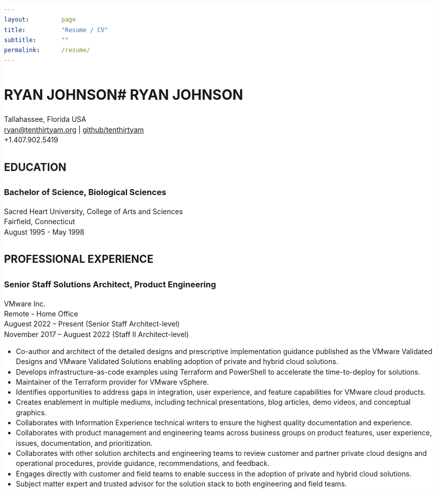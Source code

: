 ```yaml
---
layout:         page
title:          "Resume / CV"
subtitle:       ""
permalink:      /resume/
---
```

# RYAN JOHNSON# RYAN JOHNSON
Tallahassee, Florida USA<br/>
[ryan@tenthirtyam.org](mailto:ryan@tenthrirtyam.org?subject=Resume) | [github/tenthirtyam](https://github.com/tenthirtyam)<br/>
+1.407.902.5419

## EDUCATION

### Bachelor of Science, Biological Sciences

Sacred Heart University, College of Arts and Sciences<br/>
Fairfield, Connecticut<br/>
August 1995 - May 1998

## PROFESSIONAL EXPERIENCE

### Senior Staff Solutions Architect, Product Engineering

VMware Inc.<br/>
Remote - Home Office<br/>
Auguest 2022 – Present (Senior Staff Architect-level)<br/>
November 2017 – Auguest 2022 (Staff II Architect-level)<br/>

- Co-author and architect of the detailed designs and prescriptive implementation guidance published as the VMware Validated Designs and VMware Validated Solutions enabling adoption of private and hybrid cloud solutions.
- Develops infrastructure-as-code examples using Terraform and PowerShell to accelerate the time-to-deploy for solutions.
- Maintainer of the Terraform provider for VMware vSphere.
- Identifies opportunities to address gaps in integration, user experience, and feature capabilities for VMware cloud products.
- Creates enablement in multiple mediums, including technical presentations, blog articles, demo videos, and conceptual graphics.
- Collaborates with Information Experience technical writers to ensure the highest quality documentation and experience.
- Collaborates with product management and engineering teams across business groups on product features, user experience, issues, documentation, and prioritization.
- Collaborates with other solution architects and engineering teams to review customer and partner private cloud designs and operational procedures, provide guidance, recommendations, and feedback.
- Engages directly with customer and field teams to enable success in the adoption of private and hybrid cloud solutions.
- Subject matter expert and trusted advisor for the solution stack to both engineering and field teams.
